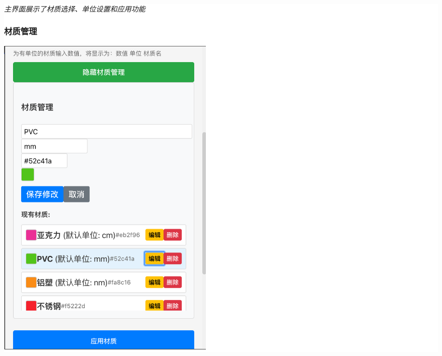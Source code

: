 *主界面展示了材质选择、单位设置和应用功能*

### 材质管理
<img src="images/PluginDetailedView.png" alt="材质管理界面" width="400"/>
